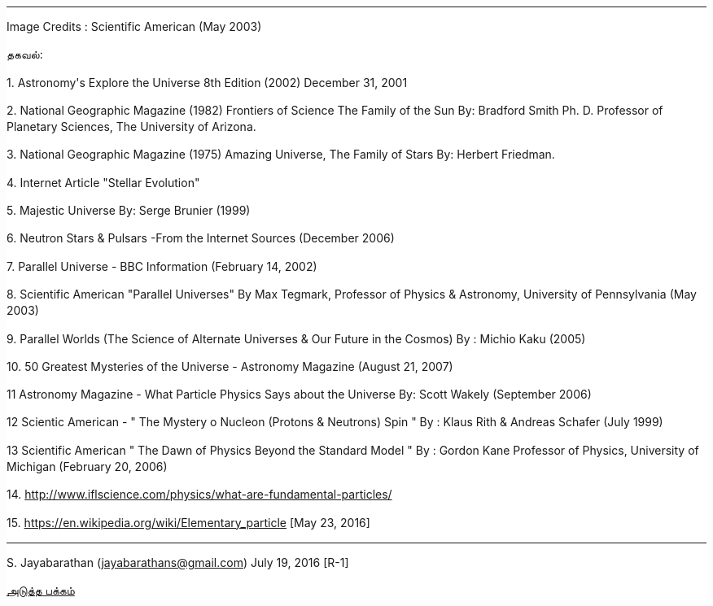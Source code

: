 * * *

Image Credits : Scientific American (May 2003)

தகவல்:

1\. Astronomy's Explore the Universe 8th Edition (2002) December 31, 2001

2\. National Geographic Magazine (1982) Frontiers of Science The Family of the Sun By: Bradford Smith Ph. D. Professor of Planetary Sciences, The University of Arizona.

3\. National Geographic Magazine (1975) Amazing Universe, The Family of Stars By: Herbert Friedman.

4\. Internet Article "Stellar Evolution"

5\. Majestic Universe By: Serge Brunier (1999)

6\. Neutron Stars & Pulsars -From the Internet Sources (December 2006)

7\. Parallel Universe - BBC Information (February 14, 2002)

8\. Scientific American "Parallel Universes" By Max Tegmark, Professor of Physics & Astronomy, University of Pennsylvania (May 2003)

9\. Parallel Worlds (The Science of Alternate Universes & Our Future in the Cosmos) By : Michio Kaku (2005)

10\. 50 Greatest Mysteries of the Universe - Astronomy Magazine (August 21, 2007)

11 Astronomy Magazine - What Particle Physics Says about the Universe By: Scott Wakely (September 2006)

12 Scientic American - " The Mystery o Nucleon (Protons & Neutrons) Spin " By : Klaus Rith & Andreas Schafer (July 1999)

13 Scientific American " The Dawn of Physics Beyond the Standard Model " By : Gordon Kane Professor of Physics, University of Michigan (February 20, 2006)

14\. http://www.iflscience.com/physics/what-are-fundamental-particles/

15\. https://en.wikipedia.org/wiki/Elementary_particle [May 23, 2016]

* * *

S. Jayabarathan (jayabarathans@gmail.com) July 19, 2016 [R-1]

[அடுத்த பக்கம்](jayabarathan_wordpress_com_1_99)
